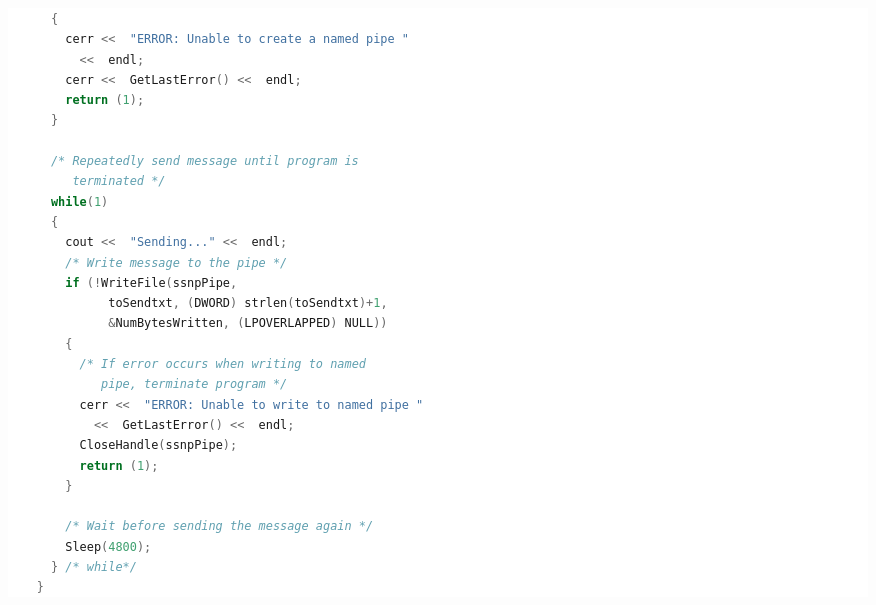 ```c
      {
        cerr <<  "ERROR: Unable to create a named pipe "
          <<  endl;
        cerr <<  GetLastError() <<  endl;
        return (1);
      }
     
      /* Repeatedly send message until program is
         terminated */
      while(1)
      {
        cout <<  "Sending..." <<  endl;
        /* Write message to the pipe */
        if (!WriteFile(ssnpPipe,
              toSendtxt, (DWORD) strlen(toSendtxt)+1,
              &NumBytesWritten, (LPOVERLAPPED) NULL))
        {
          /* If error occurs when writing to named
             pipe, terminate program */
          cerr <<  "ERROR: Unable to write to named pipe "
            <<  GetLastError() <<  endl;
          CloseHandle(ssnpPipe);
          return (1);
        }
     
        /* Wait before sending the message again */
        Sleep(4800);
      } /* while*/
    }
```
